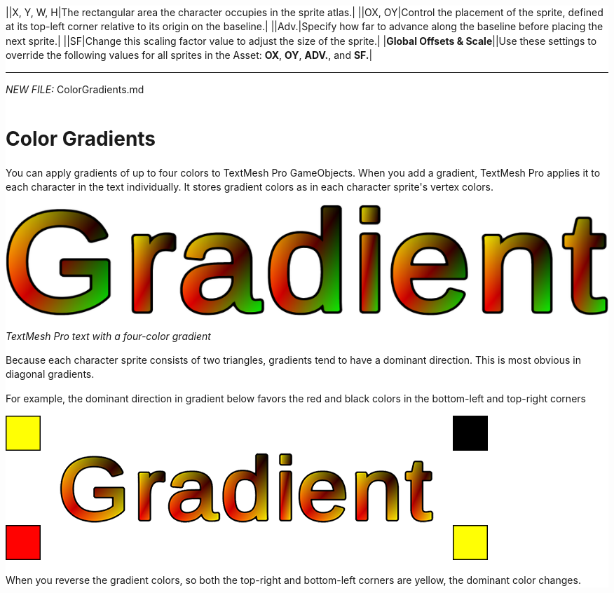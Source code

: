 ||X, Y, W, H|The rectangular area the character occupies in the sprite atlas.|
||OX, OY|Control the placement of the sprite, defined at its top-left corner relative to its origin on the baseline.|
||Adv.|Specify  how far to advance along the baseline before placing the next sprite.|
||SF|Change this scaling factor value to adjust the size of the sprite.|
|**Global Offsets & Scale**||Use these settings to override the following values for all sprites in the Asset: **OX**, **OY**, **ADV.**, and **SF.**|


----
_NEW FILE:_ ColorGradients.md


<a name="ColorGradients.md"></a>
# Color Gradients

You can apply gradients of up to four colors to TextMesh Pro GameObjects. When you add a gradient, TextMesh Pro applies it to each character in the text individually. It stores gradient colors as in each character sprite's vertex colors.  

![Example image](../images/TMP_ColorGradient_4-Corner-no-legend.png)

_TextMesh Pro text with a four-color gradient_

Because each character sprite consists of two triangles, gradients tend to have a dominant direction. This is most obvious in diagonal gradients.

For example, the dominant direction in gradient below favors the red and black colors in the bottom-left and top-right corners

![Example image](../images/TMP_ColorGradient_3-Corner-YBRY_half.png)

When you reverse the gradient colors, so both the top-right and bottom-left corners are yellow, the dominant color changes.
